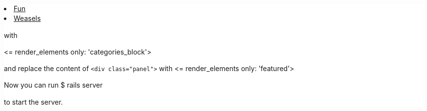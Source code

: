 <li>
<a href="#">Fun</a></li>

<li>
<a href="#">Weasels</a></li>

</ul>
</erb>

with

<erb>
<= render_elements only: 'categories_block'>
</erb>

and replace the content of `<div class="panel">`
with
<erb>
<= render_elements only: 'featured'>
</erb>

Now you can run
<shell>
\$ rails server
</shell>

to start the server.
